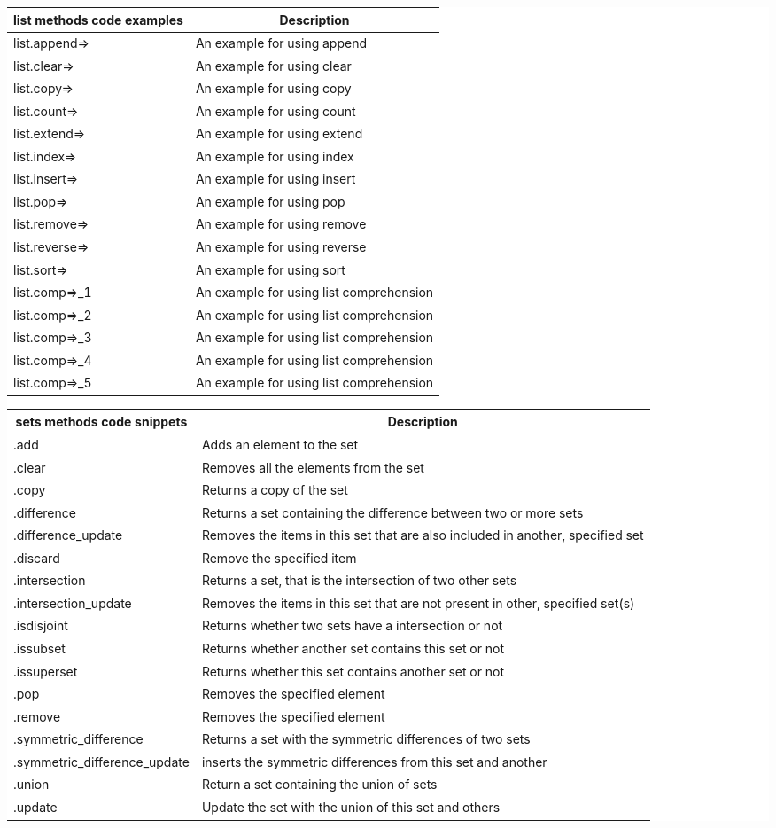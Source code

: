 
| list methods code examples | Description                             |
|----------------------------|-----------------------------------------|
| list.append=>              | An example for using append             |
| list.clear=>               | An example for using clear              |
| list.copy=>                | An example for using copy               |
| list.count=>               | An example for using count              |
| list.extend=>              | An example for using extend             |
| list.index=>               | An example for using index              |
| list.insert=>              | An example for using insert             |
| list.pop=>                 | An example for using pop                |
| list.remove=>              | An example for using remove             |
| list.reverse=>             | An example for using reverse            |
| list.sort=>                | An example for using sort               |
| list.comp=>_1              | An example for using list comprehension |
| list.comp=>_2              | An example for using list comprehension |
| list.comp=>_3              | An example for using list comprehension |
| list.comp=>_4              | An example for using list comprehension |
| list.comp=>_5              | An example for using list comprehension |
  

| sets methods code snippets   | Description                                                                    |
|------------------------------|--------------------------------------------------------------------------------|
| .add                         | Adds an element to the set                                                     |
| .clear                       | Removes all the elements from the set                                          |
| .copy                        | Returns a copy of the set                                                      |
| .difference                  | Returns a set containing the difference between two or more sets               |
| .difference_update           | Removes the items in this set that are also included in another, specified set |
| .discard                     | Remove the specified item                                                      |
| .intersection                | Returns a set, that is the intersection of two other sets                      |
| .intersection_update         | Removes the items in this set that are not present in other, specified set(s)  |
| .isdisjoint                  | Returns whether two sets have a intersection or not                            |
| .issubset                    | Returns whether another set contains this set or not                           |
| .issuperset                  | Returns whether this set contains another set or not                           |
| .pop                         | Removes the specified element                                                  |
| .remove                      | Removes the specified element                                                  |
| .symmetric_difference        | Returns a set with the symmetric differences of two sets                       |
| .symmetric_difference_update | inserts the symmetric differences from this set and another                    |
| .union                       | Return a set containing the union of sets                                      |
| .update                      | Update the set with the union of this set and others                           |
